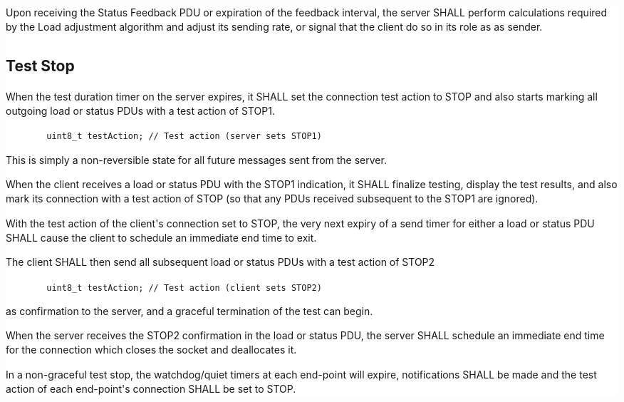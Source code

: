 Upon receiving the Status Feedback PDU or expiration of the feedback interval,
the server SHALL perform calculations 
required by the Load adjustment algorithm and adjust its sending rate, 
or signal that the client do so in its role as as sender. 


## Test Stop

When the test duration timer on the server expires, 
it SHALL set the connection test
action to STOP and also starts marking all outgoing load or status PDUs with a
test action of STOP1. 

```
        uint8_t testAction; // Test action (server sets STOP1)
```
This is simply a non-reversible state for all future messages sent from the server.

When the client receives a load or status PDU with the STOP1 indication,
it SHALL finalize testing, display the test results, and also mark its
connection with a test action of STOP (so that any PDUs received subsequent 
to the STOP1 are ignored). 

With the test action of the client's connection set to STOP, the very next
expiry of a send timer for either a load or status PDU 
SHALL cause the client to
schedule an immediate end time to exit. 

The client SHALL then send all subsequent load or status PDUs with a test
action of STOP2
 
```
        uint8_t testAction; // Test action (client sets STOP2)
```
as confirmation to the server, and a graceful termination of the test can begin.

When the server receives the STOP2
confirmation in the load or status PDU, 
the server SHALL schedule an immediate end time for
the connection which closes the socket and deallocates it.

In a non-graceful test stop, the watchdog/quiet timers at each end-point will 
expire, notifications SHALL be made and the test action of each end-point's 
connection SHALL be set to STOP.

